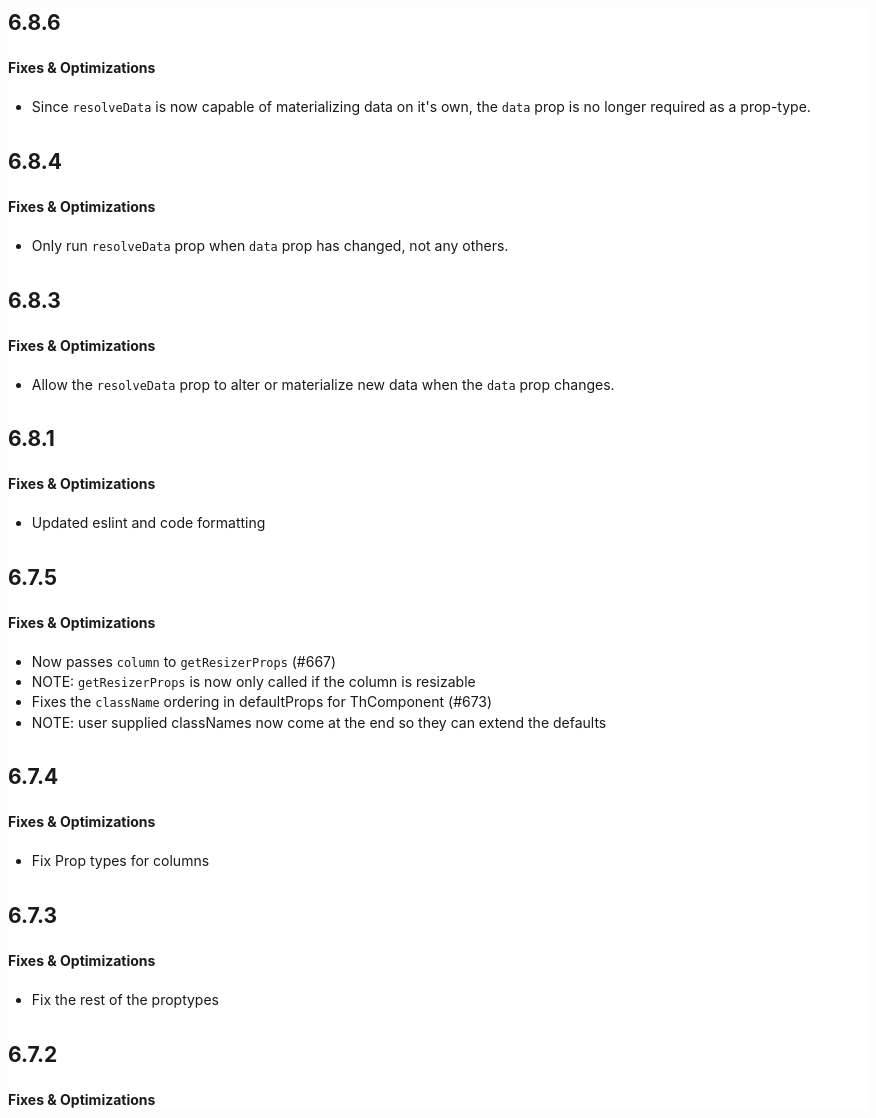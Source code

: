 ## 6.8.6

#### Fixes & Optimizations

* Since `resolveData` is now capable of materializing data on it's own, the `data` prop is no longer required as a prop-type.

## 6.8.4

#### Fixes & Optimizations

* Only run `resolveData` prop when `data` prop has changed, not any others.

## 6.8.3

#### Fixes & Optimizations

* Allow the `resolveData` prop to alter or materialize new data when the `data` prop changes.

## 6.8.1

#### Fixes & Optimizations

* Updated eslint and code formatting

## 6.7.5

#### Fixes & Optimizations

* Now passes `column` to `getResizerProps` (#667)
* NOTE: `getResizerProps` is now only called if the column is resizable
* Fixes the `className` ordering in defaultProps for ThComponent (#673)
* NOTE: user supplied classNames now come at the end so they can extend the defaults

## 6.7.4

#### Fixes & Optimizations

* Fix Prop types for columns

## 6.7.3

#### Fixes & Optimizations

* Fix the rest of the proptypes

## 6.7.2

#### Fixes & Optimizations
